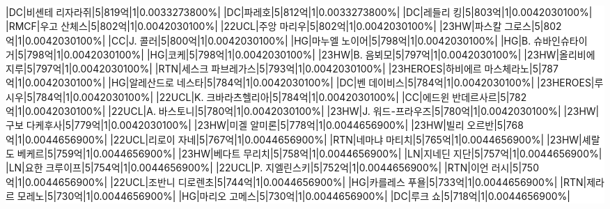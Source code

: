 |DC|비셴테 리자라쥐|5|819억|1|0.0033273800%|
|DC|파레호|5|812억|1|0.0033273800%|
|DC|레들리 킹|5|803억|1|0.0042030100%|
|RMCF|우고 산체스|5|802억|1|0.0042030100%|
|22UCL|주앙 마리우|5|802억|1|0.0042030100%|
|23HW|파스칼 그로스|5|802억|1|0.0042030100%|
|CC|J. 콜러|5|800억|1|0.0042030100%|
|HG|마누엘 노이어|5|798억|1|0.0042030100%|
|HG|B. 슈바인슈타이거|5|798억|1|0.0042030100%|
|HG|코케|5|798억|1|0.0042030100%|
|23HW|B. 음뵈모|5|797억|1|0.0042030100%|
|23HW|올리비에 지루|5|797억|1|0.0042030100%|
|RTN|세스크 파브레가스|5|793억|1|0.0042030100%|
|23HEROES|하비에르 마스체라노|5|787억|1|0.0042030100%|
|HG|알레산드로 네스타|5|784억|1|0.0042030100%|
|DC|벤 데이비스|5|784억|1|0.0042030100%|
|23HEROES|루시우|5|784억|1|0.0042030100%|
|22UCL|K. 크바라츠헬리아|5|784억|1|0.0042030100%|
|CC|에드윈 반데르사르|5|782억|1|0.0042030100%|
|22UCL|A. 바스토니|5|780억|1|0.0042030100%|
|23HW|J. 워드-프라우즈|5|780억|1|0.0042030100%|
|23HW|구보 다케후사|5|779억|1|0.0042030100%|
|23HW|미겔 알미론|5|778억|1|0.0044656900%|
|23HW|빌리 오르반|5|768억|1|0.0044656900%|
|22UCL|리로이 자네|5|767억|1|0.0044656900%|
|RTN|네마냐 마티치|5|765억|1|0.0044656900%|
|23HW|셰랄도 베케르|5|759억|1|0.0044656900%|
|23HW|베다트 무리치|5|758억|1|0.0044656900%|
|LN|지네딘 지단|5|757억|1|0.0044656900%|
|LN|요한 크루이프|5|754억|1|0.0044656900%|
|22UCL|P. 지엘린스키|5|752억|1|0.0044656900%|
|RTN|이언 러시|5|750억|1|0.0044656900%|
|22UCL|조반니 디로렌초|5|744억|1|0.0044656900%|
|HG|카를레스 푸욜|5|733억|1|0.0044656900%|
|RTN|제라르 모레노|5|730억|1|0.0044656900%|
|HG|마리오 고메스|5|730억|1|0.0044656900%|
|DC|루크 쇼|5|718억|1|0.0044656900%|